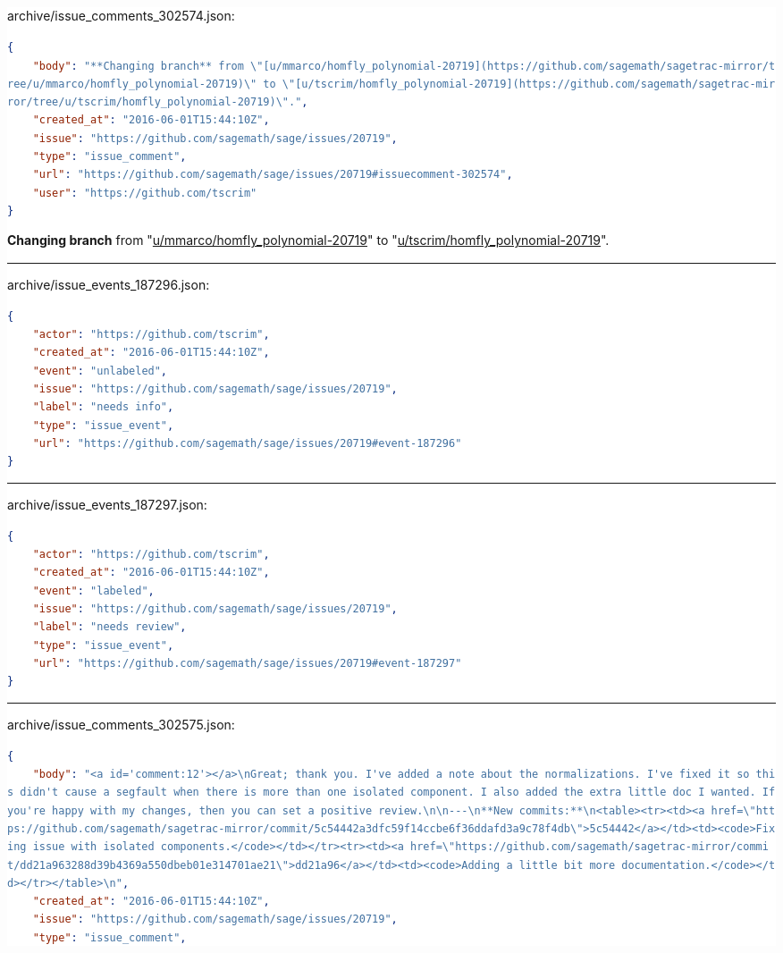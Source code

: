 archive/issue_comments_302574.json:
```json
{
    "body": "**Changing branch** from \"[u/mmarco/homfly_polynomial-20719](https://github.com/sagemath/sagetrac-mirror/tree/u/mmarco/homfly_polynomial-20719)\" to \"[u/tscrim/homfly_polynomial-20719](https://github.com/sagemath/sagetrac-mirror/tree/u/tscrim/homfly_polynomial-20719)\".",
    "created_at": "2016-06-01T15:44:10Z",
    "issue": "https://github.com/sagemath/sage/issues/20719",
    "type": "issue_comment",
    "url": "https://github.com/sagemath/sage/issues/20719#issuecomment-302574",
    "user": "https://github.com/tscrim"
}
```

**Changing branch** from "[u/mmarco/homfly_polynomial-20719](https://github.com/sagemath/sagetrac-mirror/tree/u/mmarco/homfly_polynomial-20719)" to "[u/tscrim/homfly_polynomial-20719](https://github.com/sagemath/sagetrac-mirror/tree/u/tscrim/homfly_polynomial-20719)".



---

archive/issue_events_187296.json:
```json
{
    "actor": "https://github.com/tscrim",
    "created_at": "2016-06-01T15:44:10Z",
    "event": "unlabeled",
    "issue": "https://github.com/sagemath/sage/issues/20719",
    "label": "needs info",
    "type": "issue_event",
    "url": "https://github.com/sagemath/sage/issues/20719#event-187296"
}
```



---

archive/issue_events_187297.json:
```json
{
    "actor": "https://github.com/tscrim",
    "created_at": "2016-06-01T15:44:10Z",
    "event": "labeled",
    "issue": "https://github.com/sagemath/sage/issues/20719",
    "label": "needs review",
    "type": "issue_event",
    "url": "https://github.com/sagemath/sage/issues/20719#event-187297"
}
```



---

archive/issue_comments_302575.json:
```json
{
    "body": "<a id='comment:12'></a>\nGreat; thank you. I've added a note about the normalizations. I've fixed it so this didn't cause a segfault when there is more than one isolated component. I also added the extra little doc I wanted. If you're happy with my changes, then you can set a positive review.\n\n---\n**New commits:**\n<table><tr><td><a href=\"https://github.com/sagemath/sagetrac-mirror/commit/5c54442a3dfc59f14ccbe6f36ddafd3a9c78f4db\">5c54442</a></td><td><code>Fixing issue with isolated components.</code></td></tr><tr><td><a href=\"https://github.com/sagemath/sagetrac-mirror/commit/dd21a963288d39b4369a550dbeb01e314701ae21\">dd21a96</a></td><td><code>Adding a little bit more documentation.</code></td></tr></table>\n",
    "created_at": "2016-06-01T15:44:10Z",
    "issue": "https://github.com/sagemath/sage/issues/20719",
    "type": "issue_comment",
```